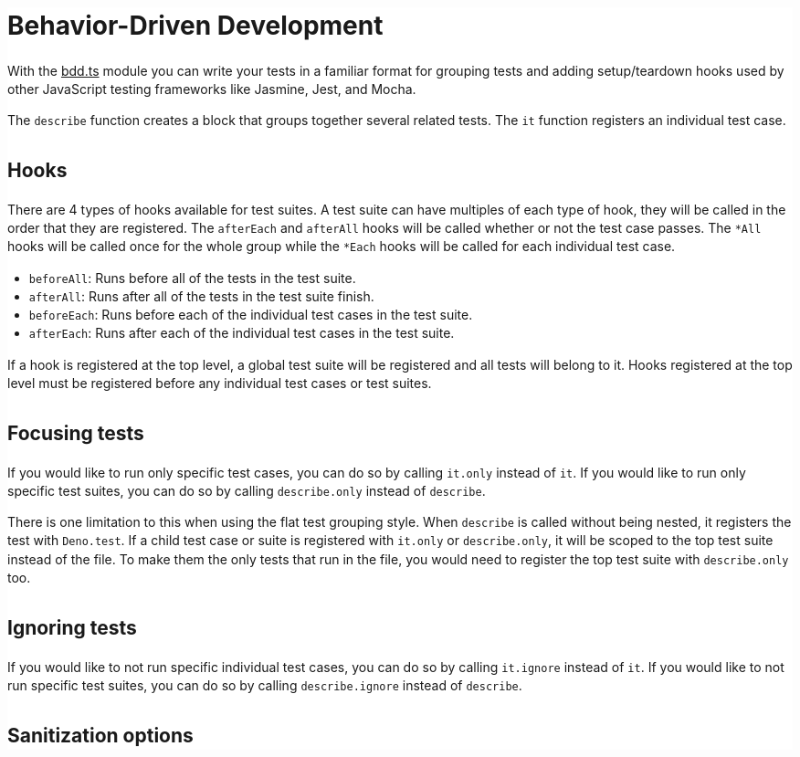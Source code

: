 # Behavior-Driven Development

With the [bdd.ts](https://deno.land/std@0.181.0/testing/bdd.ts) module you
can write your tests in a familiar format for grouping tests and adding
setup/teardown hooks used by other JavaScript testing frameworks like Jasmine,
Jest, and Mocha.


The `describe` function creates a block that groups together several related
tests. The `it` function registers an individual test case.


## Hooks

There are 4 types of hooks available for test suites. A test suite can have
multiples of each type of hook, they will be called in the order that they are
registered. The `afterEach` and `afterAll` hooks will be called whether or not
the test case passes. The `*All` hooks will be called once for the whole group
while the `*Each` hooks will be called for each individual test case.


* `beforeAll`: Runs before all of the tests in the test suite.
* `afterAll`: Runs after all of the tests in the test suite finish.
* `beforeEach`: Runs before each of the individual test cases in the test suite.
* `afterEach`: Runs after each of the individual test cases in the test suite.


If a hook is registered at the top level, a global test suite will be registered
and all tests will belong to it. Hooks registered at the top level must be
registered before any individual test cases or test suites.


## Focusing tests

If you would like to run only specific test cases, you can do so by calling
`it.only` instead of `it`. If you would like to run only specific test suites,
you can do so by calling `describe.only` instead of `describe`.


There is one limitation to this when using the flat test grouping style. When
`describe` is called without being nested, it registers the test with
`Deno.test`. If a child test case or suite is registered with `it.only` or
`describe.only`, it will be scoped to the top test suite instead of the file. To
make them the only tests that run in the file, you would need to register the
top test suite with `describe.only` too.


## Ignoring tests

If you would like to not run specific individual test cases, you can do so by
calling `it.ignore` instead of `it`. If you would like to not run specific test
suites, you can do so by calling `describe.ignore` instead of `describe`.


## Sanitization options
